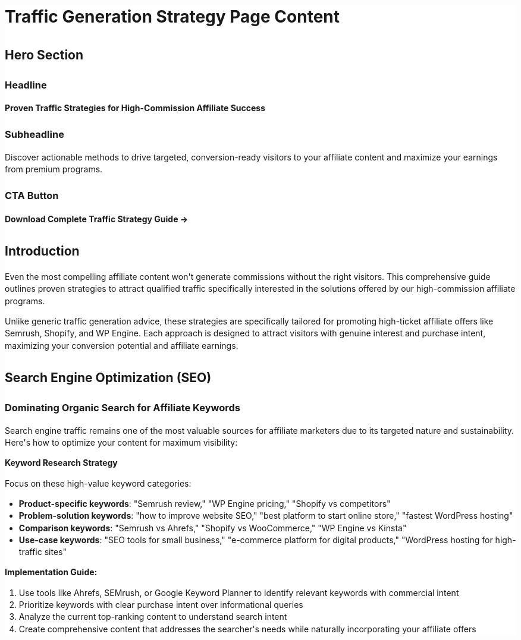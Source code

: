# Traffic Generation Strategy Page Content

## Hero Section
### Headline
**Proven Traffic Strategies for High-Commission Affiliate Success**

### Subheadline
Discover actionable methods to drive targeted, conversion-ready visitors to your affiliate content and maximize your earnings from premium programs.

### CTA Button
**Download Complete Traffic Strategy Guide →**

## Introduction

Even the most compelling affiliate content won't generate commissions without the right visitors. This comprehensive guide outlines proven strategies to attract qualified traffic specifically interested in the solutions offered by our high-commission affiliate programs.

Unlike generic traffic generation advice, these strategies are specifically tailored for promoting high-ticket affiliate offers like Semrush, Shopify, and WP Engine. Each approach is designed to attract visitors with genuine interest and purchase intent, maximizing your conversion potential and affiliate earnings.

## Search Engine Optimization (SEO)

### Dominating Organic Search for Affiliate Keywords

Search engine traffic remains one of the most valuable sources for affiliate marketers due to its targeted nature and sustainability. Here's how to optimize your content for maximum visibility:

**Keyword Research Strategy**

Focus on these high-value keyword categories:
* **Product-specific keywords**: "Semrush review," "WP Engine pricing," "Shopify vs competitors"
* **Problem-solution keywords**: "how to improve website SEO," "best platform to start online store," "fastest WordPress hosting"
* **Comparison keywords**: "Semrush vs Ahrefs," "Shopify vs WooCommerce," "WP Engine vs Kinsta"
* **Use-case keywords**: "SEO tools for small business," "e-commerce platform for digital products," "WordPress hosting for high-traffic sites"

**Implementation Guide:**
1. Use tools like Ahrefs, SEMrush, or Google Keyword Planner to identify relevant keywords with commercial intent
2. Prioritize keywords with clear purchase intent over informational queries
3. Analyze the current top-ranking content to understand search intent
4. Create comprehensive content that addresses the searcher's needs while naturally incorporating your affiliate offers
